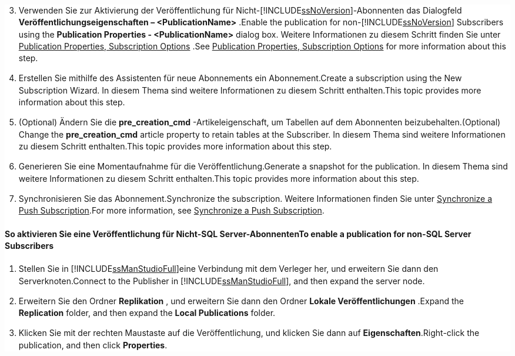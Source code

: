 3.  <span data-ttu-id="c29a6-120">Verwenden Sie zur Aktivierung der Veröffentlichung für Nicht-[!INCLUDE[ssNoVersion](../../includes/ssnoversion-md.md)]-Abonnenten das Dialogfeld **Veröffentlichungseigenschaften – \<PublicationName>** .</span><span class="sxs-lookup"><span data-stu-id="c29a6-120">Enable the publication for non-[!INCLUDE[ssNoVersion](../../includes/ssnoversion-md.md)] Subscribers using the **Publication Properties - \<PublicationName>** dialog box.</span></span> <span data-ttu-id="c29a6-121">Weitere Informationen zu diesem Schritt finden Sie unter [Publication Properties, Subscription Options](publication-properties-subscription-options.md) .</span><span class="sxs-lookup"><span data-stu-id="c29a6-121">See [Publication Properties, Subscription Options](publication-properties-subscription-options.md) for more information about this step.</span></span>  
  
4.  <span data-ttu-id="c29a6-122">Erstellen Sie mithilfe des Assistenten für neue Abonnements ein Abonnement.</span><span class="sxs-lookup"><span data-stu-id="c29a6-122">Create a subscription using the New Subscription Wizard.</span></span> <span data-ttu-id="c29a6-123">In diesem Thema sind weitere Informationen zu diesem Schritt enthalten.</span><span class="sxs-lookup"><span data-stu-id="c29a6-123">This topic provides more information about this step.</span></span>  
  
5.  <span data-ttu-id="c29a6-124">(Optional) Ändern Sie die **pre_creation_cmd** -Artikeleigenschaft, um Tabellen auf dem Abonnenten beizubehalten.</span><span class="sxs-lookup"><span data-stu-id="c29a6-124">(Optional) Change the **pre_creation_cmd** article property to retain tables at the Subscriber.</span></span> <span data-ttu-id="c29a6-125">In diesem Thema sind weitere Informationen zu diesem Schritt enthalten.</span><span class="sxs-lookup"><span data-stu-id="c29a6-125">This topic provides more information about this step.</span></span>  
  
6.  <span data-ttu-id="c29a6-126">Generieren Sie eine Momentaufnahme für die Veröffentlichung.</span><span class="sxs-lookup"><span data-stu-id="c29a6-126">Generate a snapshot for the publication.</span></span> <span data-ttu-id="c29a6-127">In diesem Thema sind weitere Informationen zu diesem Schritt enthalten.</span><span class="sxs-lookup"><span data-stu-id="c29a6-127">This topic provides more information about this step.</span></span>  
  
7.  <span data-ttu-id="c29a6-128">Synchronisieren Sie das Abonnement.</span><span class="sxs-lookup"><span data-stu-id="c29a6-128">Synchronize the subscription.</span></span> <span data-ttu-id="c29a6-129">Weitere Informationen finden Sie unter [Synchronize a Push Subscription](synchronize-a-push-subscription.md).</span><span class="sxs-lookup"><span data-stu-id="c29a6-129">For more information, see [Synchronize a Push Subscription](synchronize-a-push-subscription.md).</span></span>  
  
#### <a name="to-enable-a-publication-for-non-sql-server-subscribers"></a><span data-ttu-id="c29a6-130">So aktivieren Sie eine Veröffentlichung für Nicht-SQL Server-Abonnenten</span><span class="sxs-lookup"><span data-stu-id="c29a6-130">To enable a publication for non-SQL Server Subscribers</span></span>  
  
1.  <span data-ttu-id="c29a6-131">Stellen Sie in [!INCLUDE[ssManStudioFull](../../includes/ssmanstudiofull-md.md)]eine Verbindung mit dem Verleger her, und erweitern Sie dann den Serverknoten.</span><span class="sxs-lookup"><span data-stu-id="c29a6-131">Connect to the Publisher in [!INCLUDE[ssManStudioFull](../../includes/ssmanstudiofull-md.md)], and then expand the server node.</span></span>  
  
2.  <span data-ttu-id="c29a6-132">Erweitern Sie den Ordner **Replikation** , und erweitern Sie dann den Ordner **Lokale Veröffentlichungen** .</span><span class="sxs-lookup"><span data-stu-id="c29a6-132">Expand the **Replication** folder, and then expand the **Local Publications** folder.</span></span>  
  
3.  <span data-ttu-id="c29a6-133">Klicken Sie mit der rechten Maustaste auf die Veröffentlichung, und klicken Sie dann auf **Eigenschaften**.</span><span class="sxs-lookup"><span data-stu-id="c29a6-133">Right-click the publication, and then click **Properties**.</span></span>  
  